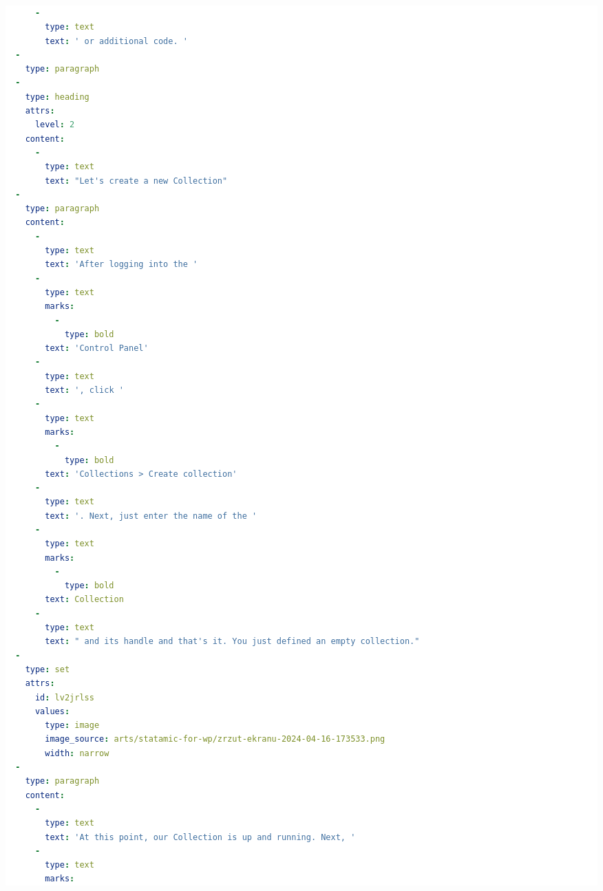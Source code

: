 ```yaml
      -
        type: text
        text: ' or additional code. '
  -
    type: paragraph
  -
    type: heading
    attrs:
      level: 2
    content:
      -
        type: text
        text: "Let's create a new Collection"
  -
    type: paragraph
    content:
      -
        type: text
        text: 'After logging into the '
      -
        type: text
        marks:
          -
            type: bold
        text: 'Control Panel'
      -
        type: text
        text: ', click '
      -
        type: text
        marks:
          -
            type: bold
        text: 'Collections > Create collection'
      -
        type: text
        text: '. Next, just enter the name of the '
      -
        type: text
        marks:
          -
            type: bold
        text: Collection
      -
        type: text
        text: " and its handle and that's it. You just defined an empty collection."
  -
    type: set
    attrs:
      id: lv2jrlss
      values:
        type: image
        image_source: arts/statamic-for-wp/zrzut-ekranu-2024-04-16-173533.png
        width: narrow
  -
    type: paragraph
    content:
      -
        type: text
        text: 'At this point, our Collection is up and running. Next, '
      -
        type: text
        marks:
```